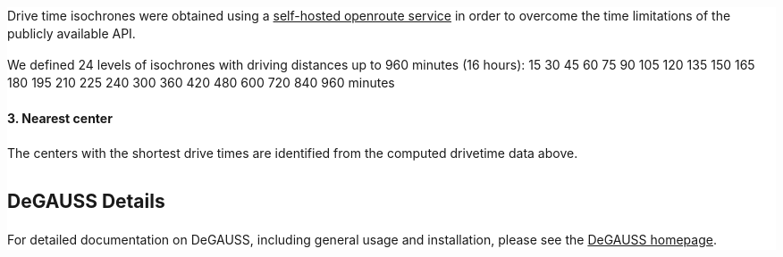 Drive time isochrones were obtained using a [self-hosted openroute service](https://maps.openrouteservice.org/reach?n1=38.393339&n2=-95.339355&n3=5&b=0&i=0&j1=30&j2=15&k1=en-US&k2=km) in order to overcome the time limitations of the publicly available API.




We defined 24 levels of isochrones with driving distances up to 960 minutes (16 hours):  15  30  45  60  75  90  105 120 135 150 165 180 195 210 225 240 300 360 420 480 600 720 840 960 minutes

#### 3. Nearest center

The centers with the shortest drive times are identified from the computed drivetime data above.

## DeGAUSS Details

 For detailed documentation on DeGAUSS, including general usage and installation, please see the [DeGAUSS homepage](https://degauss.org).
